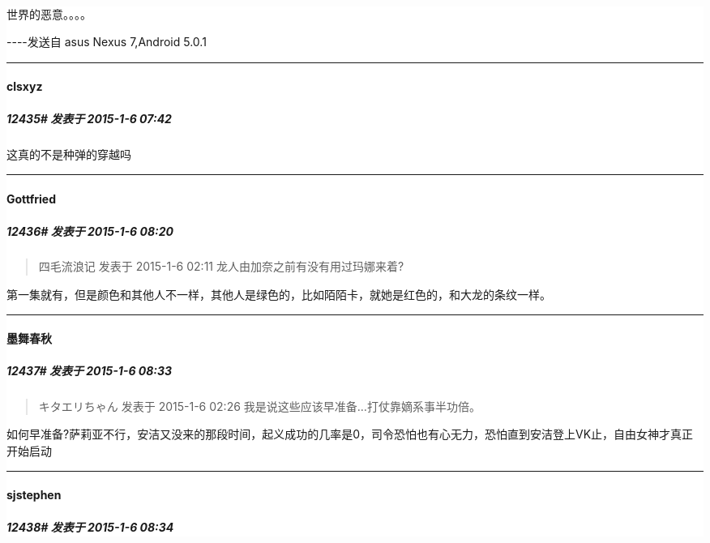 


世界的恶意。。。。


----发送自 asus Nexus 7,Android 5.0.1







-----

####  clsxyz  
##### 12435#       发表于 2015-1-6 07:42




这真的不是种弹的穿越吗







-----

####  Gottfried  
##### 12436#       发表于 2015-1-6 08:20



<blockquote>四毛流浪记 发表于 2015-1-6 02:11
龙人由加奈之前有没有用过玛娜来着?</blockquote>
第一集就有，但是颜色和其他人不一样，其他人是绿色的，比如陌陌卡，就她是红色的，和大龙的条纹一样。







-----

####  墨舞春秋  
##### 12437#       发表于 2015-1-6 08:33



<blockquote>キタエリちゃん 发表于 2015-1-6 02:26
我是说这些应该早准备…打仗靠嫡系事半功倍。</blockquote>
如何早准备?萨莉亚不行，安洁又没来的那段时间，起义成功的几率是0，司令恐怕也有心无力，恐怕直到安洁登上VK止，自由女神才真正开始启动







-----

####  sjstephen  
##### 12438#       发表于 2015-1-6 08:34
